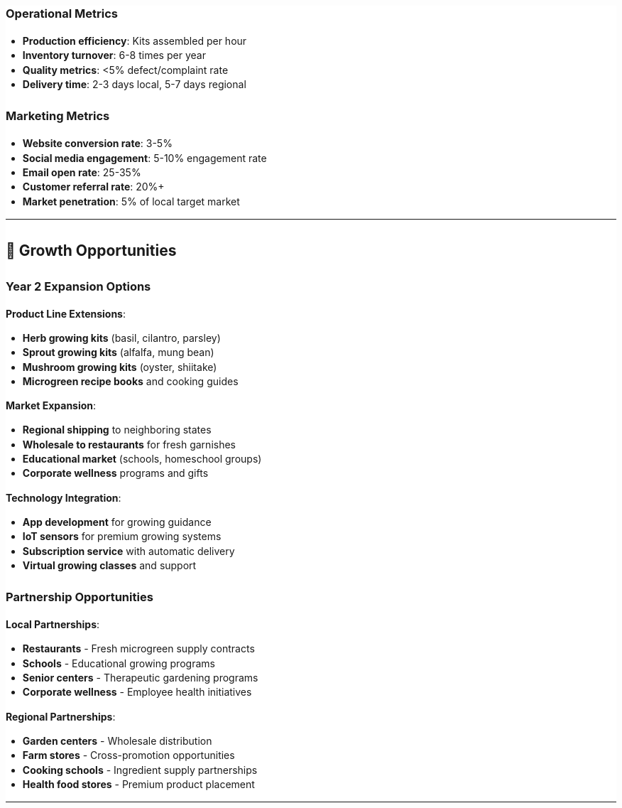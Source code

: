 ### **Operational Metrics**
- **Production efficiency**: Kits assembled per hour
- **Inventory turnover**: 6-8 times per year
- **Quality metrics**: <5% defect/complaint rate
- **Delivery time**: 2-3 days local, 5-7 days regional

### **Marketing Metrics**
- **Website conversion rate**: 3-5%
- **Social media engagement**: 5-10% engagement rate
- **Email open rate**: 25-35%
- **Customer referral rate**: 20%+
- **Market penetration**: 5% of local target market

---

## 🚀 Growth Opportunities

### **Year 2 Expansion Options**

**Product Line Extensions**:
- **Herb growing kits** (basil, cilantro, parsley)
- **Sprout growing kits** (alfalfa, mung bean)
- **Mushroom growing kits** (oyster, shiitake)
- **Microgreen recipe books** and cooking guides

**Market Expansion**:
- **Regional shipping** to neighboring states
- **Wholesale to restaurants** for fresh garnishes
- **Educational market** (schools, homeschool groups)
- **Corporate wellness** programs and gifts

**Technology Integration**:
- **App development** for growing guidance
- **IoT sensors** for premium growing systems
- **Subscription service** with automatic delivery
- **Virtual growing classes** and support

### **Partnership Opportunities**

**Local Partnerships**:
- **Restaurants** - Fresh microgreen supply contracts
- **Schools** - Educational growing programs
- **Senior centers** - Therapeutic gardening programs
- **Corporate wellness** - Employee health initiatives

**Regional Partnerships**:
- **Garden centers** - Wholesale distribution
- **Farm stores** - Cross-promotion opportunities
- **Cooking schools** - Ingredient supply partnerships
- **Health food stores** - Premium product placement

---
